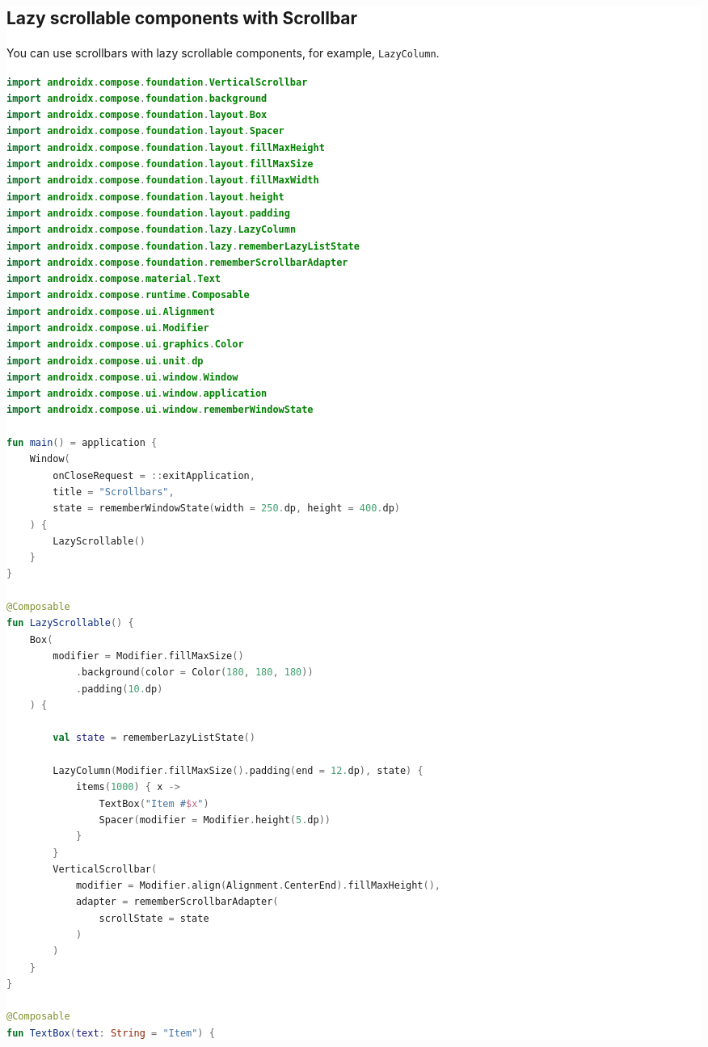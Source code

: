 ## Lazy scrollable components with Scrollbar

You can use scrollbars with lazy scrollable components, for example, `LazyColumn`.

```kotlin
import androidx.compose.foundation.VerticalScrollbar
import androidx.compose.foundation.background
import androidx.compose.foundation.layout.Box
import androidx.compose.foundation.layout.Spacer
import androidx.compose.foundation.layout.fillMaxHeight
import androidx.compose.foundation.layout.fillMaxSize
import androidx.compose.foundation.layout.fillMaxWidth
import androidx.compose.foundation.layout.height
import androidx.compose.foundation.layout.padding
import androidx.compose.foundation.lazy.LazyColumn
import androidx.compose.foundation.lazy.rememberLazyListState
import androidx.compose.foundation.rememberScrollbarAdapter
import androidx.compose.material.Text
import androidx.compose.runtime.Composable
import androidx.compose.ui.Alignment
import androidx.compose.ui.Modifier
import androidx.compose.ui.graphics.Color
import androidx.compose.ui.unit.dp
import androidx.compose.ui.window.Window
import androidx.compose.ui.window.application
import androidx.compose.ui.window.rememberWindowState

fun main() = application {
    Window(
        onCloseRequest = ::exitApplication,
        title = "Scrollbars",
        state = rememberWindowState(width = 250.dp, height = 400.dp)
    ) {
        LazyScrollable()
    }
}

@Composable
fun LazyScrollable() {
    Box(
        modifier = Modifier.fillMaxSize()
            .background(color = Color(180, 180, 180))
            .padding(10.dp)
    ) {

        val state = rememberLazyListState()

        LazyColumn(Modifier.fillMaxSize().padding(end = 12.dp), state) {
            items(1000) { x ->
                TextBox("Item #$x")
                Spacer(modifier = Modifier.height(5.dp))
            }
        }
        VerticalScrollbar(
            modifier = Modifier.align(Alignment.CenterEnd).fillMaxHeight(),
            adapter = rememberScrollbarAdapter(
                scrollState = state
            )
        )
    }
}

@Composable
fun TextBox(text: String = "Item") {
```